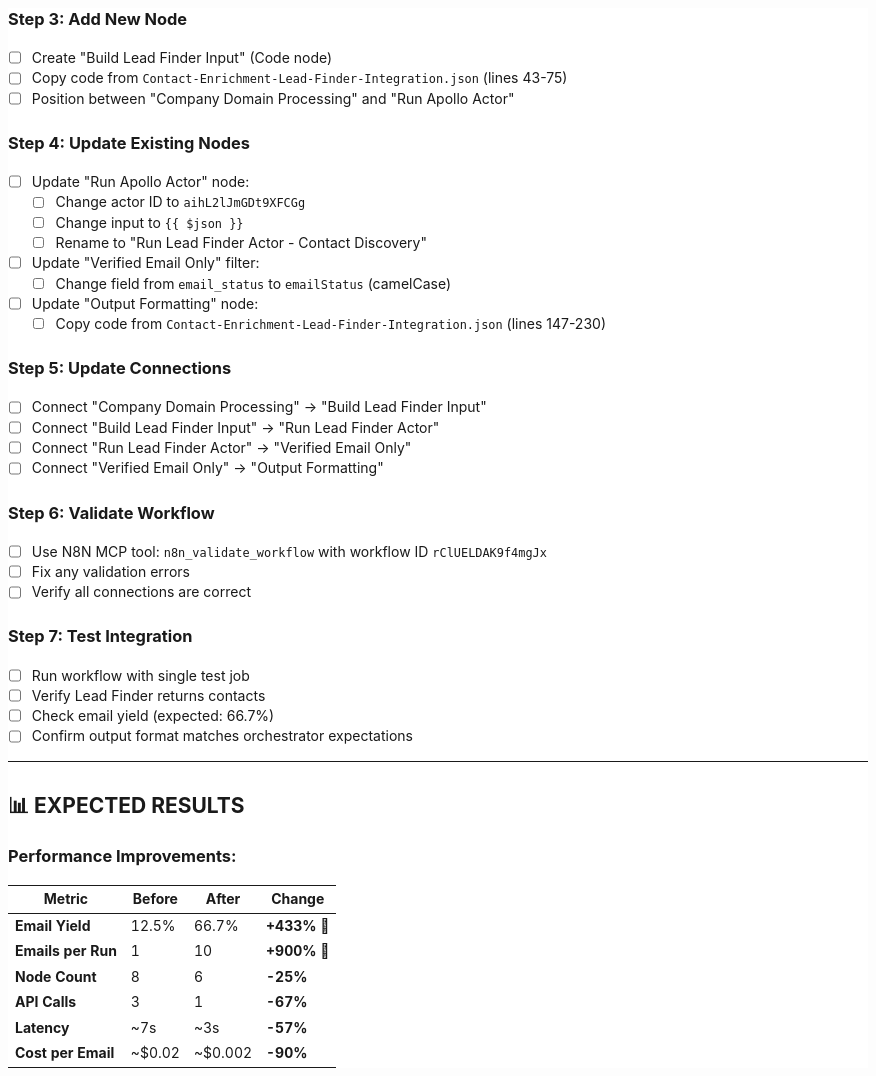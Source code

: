 ### **Step 3: Add New Node**
- [ ] Create "Build Lead Finder Input" (Code node)
- [ ] Copy code from `Contact-Enrichment-Lead-Finder-Integration.json` (lines 43-75)
- [ ] Position between "Company Domain Processing" and "Run Apollo Actor"

### **Step 4: Update Existing Nodes**
- [ ] Update "Run Apollo Actor" node:
  - [ ] Change actor ID to `aihL2lJmGDt9XFCGg`
  - [ ] Change input to `{{ $json }}`
  - [ ] Rename to "Run Lead Finder Actor - Contact Discovery"
- [ ] Update "Verified Email Only" filter:
  - [ ] Change field from `email_status` to `emailStatus` (camelCase)
- [ ] Update "Output Formatting" node:
  - [ ] Copy code from `Contact-Enrichment-Lead-Finder-Integration.json` (lines 147-230)

### **Step 5: Update Connections**
- [ ] Connect "Company Domain Processing" → "Build Lead Finder Input"
- [ ] Connect "Build Lead Finder Input" → "Run Lead Finder Actor"
- [ ] Connect "Run Lead Finder Actor" → "Verified Email Only"
- [ ] Connect "Verified Email Only" → "Output Formatting"

### **Step 6: Validate Workflow**
- [ ] Use N8N MCP tool: `n8n_validate_workflow` with workflow ID `rClUELDAK9f4mgJx`
- [ ] Fix any validation errors
- [ ] Verify all connections are correct

### **Step 7: Test Integration**
- [ ] Run workflow with single test job
- [ ] Verify Lead Finder returns contacts
- [ ] Check email yield (expected: 66.7%)
- [ ] Confirm output format matches orchestrator expectations

---

## 📊 **EXPECTED RESULTS**

### **Performance Improvements**:

| **Metric** | **Before** | **After** | **Change** |
|------------|-----------|----------|------------|
| **Email Yield** | 12.5% | 66.7% | **+433%** 🚀 |
| **Emails per Run** | 1 | 10 | **+900%** 🚀 |
| **Node Count** | 8 | 6 | **-25%** |
| **API Calls** | 3 | 1 | **-67%** |
| **Latency** | ~7s | ~3s | **-57%** |
| **Cost per Email** | ~$0.02 | ~$0.002 | **-90%** |

